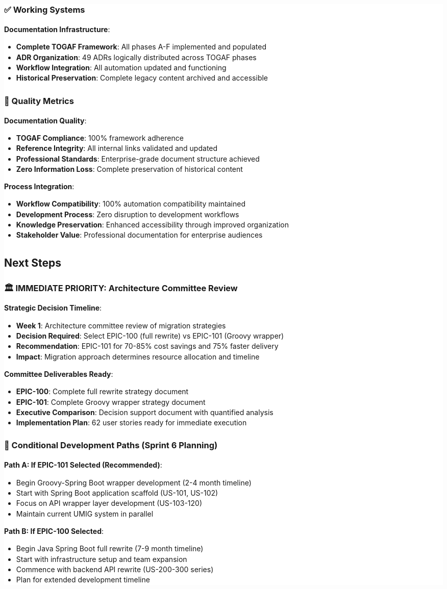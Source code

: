### ✅ Working Systems

**Documentation Infrastructure**:
- **Complete TOGAF Framework**: All phases A-F implemented and populated
- **ADR Organization**: 49 ADRs logically distributed across TOGAF phases
- **Workflow Integration**: All automation updated and functioning
- **Historical Preservation**: Complete legacy content archived and accessible

### 🎯 Quality Metrics

**Documentation Quality**:
- **TOGAF Compliance**: 100% framework adherence
- **Reference Integrity**: All internal links validated and updated
- **Professional Standards**: Enterprise-grade document structure achieved
- **Zero Information Loss**: Complete preservation of historical content

**Process Integration**:
- **Workflow Compatibility**: 100% automation compatibility maintained
- **Development Process**: Zero disruption to development workflows
- **Knowledge Preservation**: Enhanced accessibility through improved organization
- **Stakeholder Value**: Professional documentation for enterprise audiences

## Next Steps

### 🏛️ **IMMEDIATE PRIORITY**: Architecture Committee Review

**Strategic Decision Timeline**:
- **Week 1**: Architecture committee review of migration strategies
- **Decision Required**: Select EPIC-100 (full rewrite) vs EPIC-101 (Groovy wrapper)
- **Recommendation**: EPIC-101 for 70-85% cost savings and 75% faster delivery
- **Impact**: Migration approach determines resource allocation and timeline

**Committee Deliverables Ready**:
- **EPIC-100**: Complete full rewrite strategy document
- **EPIC-101**: Complete Groovy wrapper strategy document  
- **Executive Comparison**: Decision support document with quantified analysis
- **Implementation Plan**: 62 user stories ready for immediate execution

### 🚀 Conditional Development Paths (Sprint 6 Planning)

**Path A: If EPIC-101 Selected (Recommended)**:
- Begin Groovy-Spring Boot wrapper development (2-4 month timeline)
- Start with Spring Boot application scaffold (US-101, US-102)
- Focus on API wrapper layer development (US-103-120)
- Maintain current UMIG system in parallel

**Path B: If EPIC-100 Selected**:
- Begin Java Spring Boot full rewrite (7-9 month timeline)
- Start with infrastructure setup and team expansion
- Commence with backend API rewrite (US-200-300 series)
- Plan for extended development timeline
